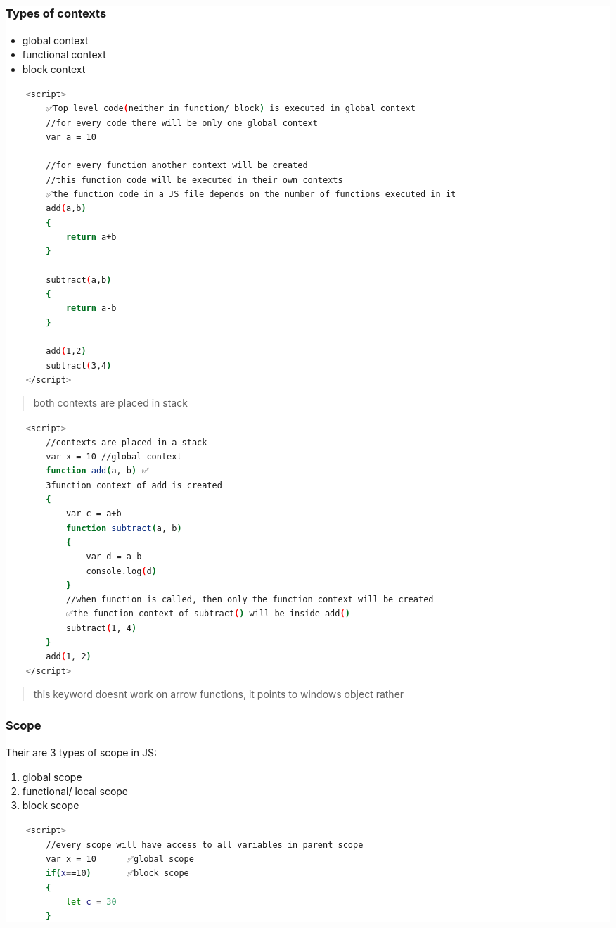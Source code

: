 ### Types of contexts
- global context 
- functional context 
- block context 

```bash 
    <script>
        ✅Top level code(neither in function/ block) is executed in global context 
        //for every code there will be only one global context 
        var a = 10 

        //for every function another context will be created 
        //this function code will be executed in their own contexts 
        ✅the function code in a JS file depends on the number of functions executed in it 
        add(a,b)
        {
            return a+b
        }

        subtract(a,b)
        {
            return a-b
        }

        add(1,2)
        subtract(3,4)
    </script>
```
> both contexts are placed in stack
```bash 
    <script>
        //contexts are placed in a stack 
        var x = 10 //global context 
        function add(a, b) ✅
        3function context of add is created 
        {
            var c = a+b
            function subtract(a, b)
            {
                var d = a-b 
                console.log(d)
            }
            //when function is called, then only the function context will be created 
            ✅the function context of subtract() will be inside add()
            subtract(1, 4)
        }
        add(1, 2)
    </script>
```
> this keyword doesnt work on arrow functions, it points to windows object rather 

### Scope 
Their are 3 types of scope in JS:
1. global scope 
2. functional/ local scope 
3. block scope 
```bash 
    <script>
        //every scope will have access to all variables in parent scope 
        var x = 10      ✅global scope 
        if(x==10)       ✅block scope 
        {
            let c = 30
        }
```